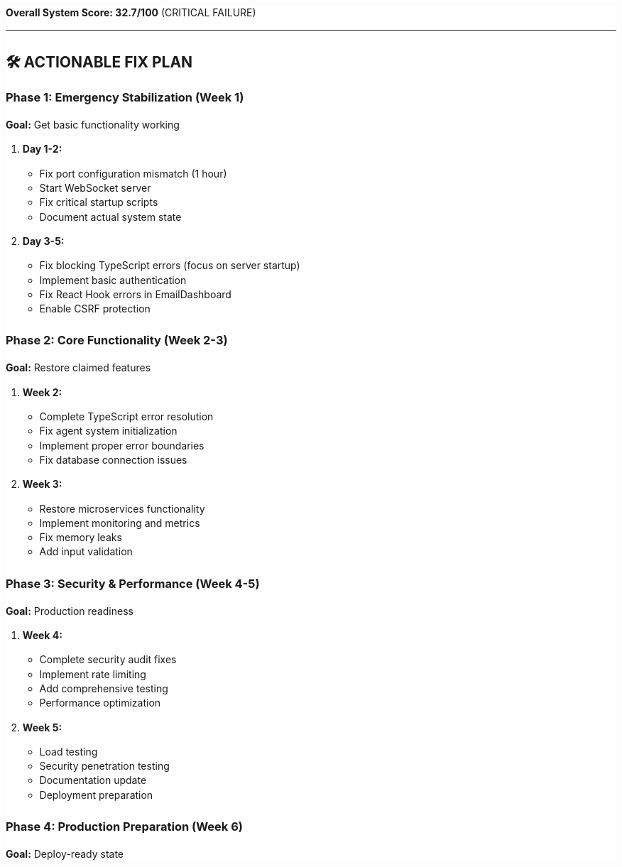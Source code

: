 **Overall System Score: 32.7/100** (CRITICAL FAILURE)

---

## 🛠️ ACTIONABLE FIX PLAN

### Phase 1: Emergency Stabilization (Week 1)
**Goal:** Get basic functionality working

1. **Day 1-2:**
   - Fix port configuration mismatch (1 hour)
   - Start WebSocket server
   - Fix critical startup scripts
   - Document actual system state

2. **Day 3-5:**
   - Fix blocking TypeScript errors (focus on server startup)
   - Implement basic authentication
   - Fix React Hook errors in EmailDashboard
   - Enable CSRF protection

### Phase 2: Core Functionality (Week 2-3)
**Goal:** Restore claimed features

1. **Week 2:**
   - Complete TypeScript error resolution
   - Fix agent system initialization
   - Implement proper error boundaries
   - Fix database connection issues

2. **Week 3:**
   - Restore microservices functionality
   - Implement monitoring and metrics
   - Fix memory leaks
   - Add input validation

### Phase 3: Security & Performance (Week 4-5)
**Goal:** Production readiness

1. **Week 4:**
   - Complete security audit fixes
   - Implement rate limiting
   - Add comprehensive testing
   - Performance optimization

2. **Week 5:**
   - Load testing
   - Security penetration testing
   - Documentation update
   - Deployment preparation

### Phase 4: Production Preparation (Week 6)
**Goal:** Deploy-ready state
